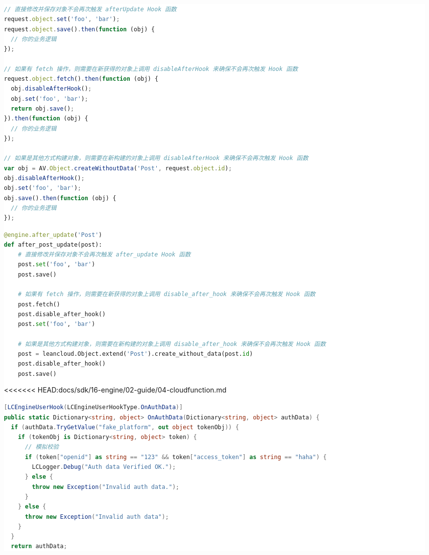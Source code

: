 <EngineRuntimes>
<TabItem value='nodejs'>

```js
// 直接修改并保存对象不会再次触发 afterUpdate Hook 函数
request.object.set('foo', 'bar');
request.object.save().then(function (obj) {
  // 你的业务逻辑
});

// 如果有 fetch 操作，则需要在新获得的对象上调用 disableAfterHook 来确保不会再次触发 Hook 函数
request.object.fetch().then(function (obj) {
  obj.disableAfterHook();
  obj.set('foo', 'bar');
  return obj.save();
}).then(function (obj) {
  // 你的业务逻辑
});

// 如果是其他方式构建对象，则需要在新构建的对象上调用 disableAfterHook 来确保不会再次触发 Hook 函数
var obj = AV.Object.createWithoutData('Post', request.object.id);
obj.disableAfterHook();
obj.set('foo', 'bar');
obj.save().then(function (obj) {
  // 你的业务逻辑
});
```

</TabItem>
<TabItem value='python'>

```python
@engine.after_update('Post')
def after_post_update(post):
    # 直接修改并保存对象不会再次触发 after_update Hook 函数
    post.set('foo', 'bar')
    post.save()

    # 如果有 fetch 操作，则需要在新获得的对象上调用 disable_after_hook 来确保不会再次触发 Hook 函数
    post.fetch()
    post.disable_after_hook()
    post.set('foo', 'bar')

    # 如果是其他方式构建对象，则需要在新构建的对象上调用 disable_after_hook 来确保不会再次触发 Hook 函数
    post = leancloud.Object.extend('Post').create_without_data(post.id)
    post.disable_after_hook()
    post.save()
```

<<<<<<< HEAD:docs/sdk/16-engine/02-guide/04-cloudfunction.md
```cs
[LCEngineUserHook(LCEngineUserHookType.OnAuthData)]
public static Dictionary<string, object> OnAuthData(Dictionary<string, object> authData) {
  if (authData.TryGetValue("fake_platform", out object tokenObj)) {
    if (tokenObj is Dictionary<string, object> token) {
      // 模拟校验
      if (token["openid"] as string == "123" && token["access_token"] as string == "haha") {
        LCLogger.Debug("Auth data Verified OK.");
      } else {
        throw new Exception("Invalid auth data.");
      }
    } else {
      throw new Exception("Invalid auth data");
    }
  }
  return authData;
```